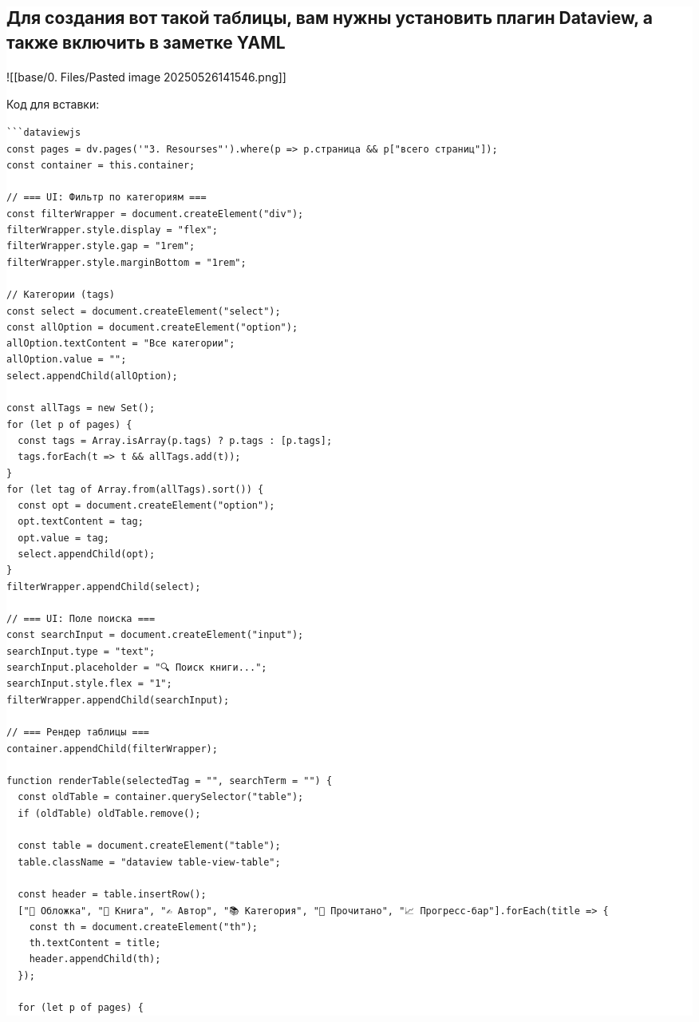 ## Для создания вот такой таблицы, вам нужны установить плагин Dataview, а также включить в заметке YAML

![[base/0. Files/Pasted image 20250526141546.png]]

Код для вставки:
```
```dataviewjs
const pages = dv.pages('"3. Resourses"').where(p => p.страница && p["всего страниц"]);
const container = this.container;

// === UI: Фильтр по категориям ===
const filterWrapper = document.createElement("div");
filterWrapper.style.display = "flex";
filterWrapper.style.gap = "1rem";
filterWrapper.style.marginBottom = "1rem";

// Категории (tags)
const select = document.createElement("select");
const allOption = document.createElement("option");
allOption.textContent = "Все категории";
allOption.value = "";
select.appendChild(allOption);

const allTags = new Set();
for (let p of pages) {
  const tags = Array.isArray(p.tags) ? p.tags : [p.tags];
  tags.forEach(t => t && allTags.add(t));
}
for (let tag of Array.from(allTags).sort()) {
  const opt = document.createElement("option");
  opt.textContent = tag;
  opt.value = tag;
  select.appendChild(opt);
}
filterWrapper.appendChild(select);

// === UI: Поле поиска ===
const searchInput = document.createElement("input");
searchInput.type = "text";
searchInput.placeholder = "🔍 Поиск книги...";
searchInput.style.flex = "1";
filterWrapper.appendChild(searchInput);

// === Рендер таблицы ===
container.appendChild(filterWrapper);

function renderTable(selectedTag = "", searchTerm = "") {
  const oldTable = container.querySelector("table");
  if (oldTable) oldTable.remove();

  const table = document.createElement("table");
  table.className = "dataview table-view-table";

  const header = table.insertRow();
  ["📕 Обложка", "📘 Книга", "✍️ Автор", "📚 Категория", "📖 Прочитано", "📈 Прогресс-бар"].forEach(title => {
    const th = document.createElement("th");
    th.textContent = title;
    header.appendChild(th);
  });

  for (let p of pages) {
```